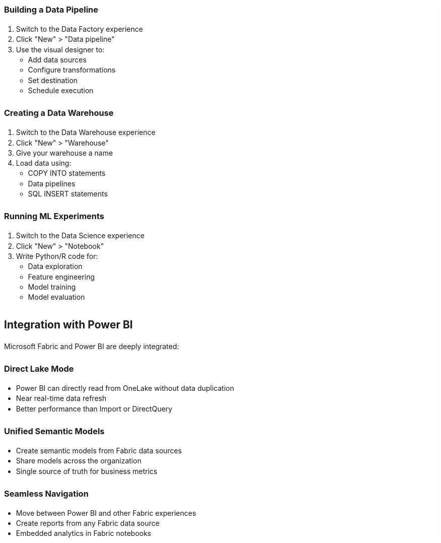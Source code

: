 ### Building a Data Pipeline

1. Switch to the Data Factory experience
2. Click "New" > "Data pipeline"
3. Use the visual designer to:
   - Add data sources
   - Configure transformations
   - Set destination
   - Schedule execution

### Creating a Data Warehouse

1. Switch to the Data Warehouse experience
2. Click "New" > "Warehouse"
3. Give your warehouse a name
4. Load data using:
   - COPY INTO statements
   - Data pipelines
   - SQL INSERT statements

### Running ML Experiments

1. Switch to the Data Science experience
2. Click "New" > "Notebook"
3. Write Python/R code for:
   - Data exploration
   - Feature engineering
   - Model training
   - Model evaluation

## Integration with Power BI

Microsoft Fabric and Power BI are deeply integrated:

### Direct Lake Mode

- Power BI can directly read from OneLake without data duplication
- Near real-time data refresh
- Better performance than Import or DirectQuery

### Unified Semantic Models

- Create semantic models from Fabric data sources
- Share models across the organization
- Single source of truth for business metrics

### Seamless Navigation

- Move between Power BI and other Fabric experiences
- Create reports from any Fabric data source
- Embedded analytics in Fabric notebooks
